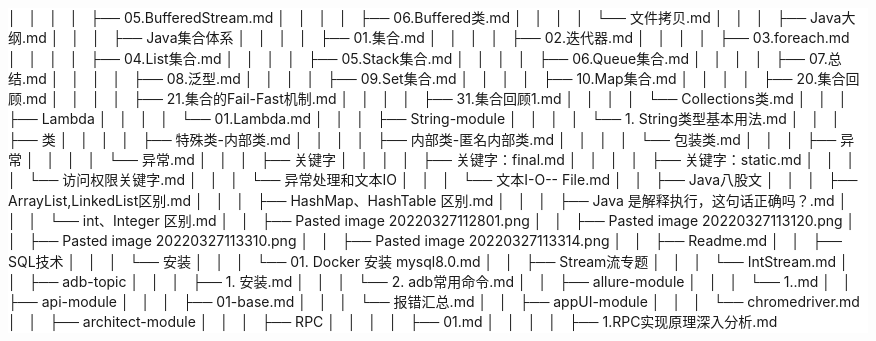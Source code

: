 │   │       │   │   ├── 05.BufferedStream.md
│   │       │   │   ├── 06.Buffered类.md
│   │       │   │   └── 文件拷贝.md
│   │       │   ├── Java大纲.md
│   │       │   ├── Java集合体系
│   │       │   │   ├── 01.集合.md
│   │       │   │   ├── 02.迭代器.md
│   │       │   │   ├── 03.foreach.md
│   │       │   │   ├── 04.List集合.md
│   │       │   │   ├── 05.Stack集合.md
│   │       │   │   ├── 06.Queue集合.md
│   │       │   │   ├── 07.总结.md
│   │       │   │   ├── 08.泛型.md
│   │       │   │   ├── 09.Set集合.md
│   │       │   │   ├── 10.Map集合.md
│   │       │   │   ├── 20.集合回顾.md
│   │       │   │   ├── 21.集合的Fail-Fast机制.md
│   │       │   │   ├── 31.集合回顾1.md
│   │       │   │   └── Collections类.md
│   │       │   ├── Lambda
│   │       │   │   └── 01.Lambda.md
│   │       │   ├── String-module
│   │       │   │   └── 1. String类型基本用法.md
│   │       │   ├── 类
│   │       │   │   ├── 特殊类-内部类.md
│   │       │   │   ├── 内部类-匿名内部类.md
│   │       │   │   └── 包装类.md
│   │       │   ├── 异常
│   │       │   │   └── 异常.md
│   │       │   ├── 关键字
│   │       │   │   ├── 关键字：final.md
│   │       │   │   ├── 关键字：static.md
│   │       │   │   └── 访问权限关键字.md
│   │       │   └── 异常处理和文本IO
│   │       │       └── 文本I-O-- File.md
│   │       ├── Java八股文
│   │       │   ├── ArrayList,LinkedList区别.md
│   │       │   ├── HashMap、HashTable 区别.md
│   │       │   ├── Java 是解释执行，这句话正确吗？.md
│   │       │   └── int、Integer 区别.md
│   │       ├── Pasted image 20220327112801.png
│   │       ├── Pasted image 20220327113120.png
│   │       ├── Pasted image 20220327113310.png
│   │       ├── Pasted image 20220327113314.png
│   │       ├── Readme.md
│   │       ├── SQL技术
│   │       │   └── 安装
│   │       │       └── 01. Docker 安装 mysql8.0.md
│   │       ├── Stream流专题
│   │       │   └── IntStream.md
│   │       ├── adb-topic
│   │       │   ├── 1. 安装.md
│   │       │   └── 2. adb常用命令.md
│   │       ├── allure-module
│   │       │   └── 1..md
│   │       ├── api-module
│   │       │   ├── 01-base.md
│   │       │   └── 报错汇总.md
│   │       ├── appUI-module
│   │       │   └── chromedriver.md
│   │       ├── architect-module
│   │       │   ├── RPC
│   │       │   │   ├── 01.md
│   │       │   │   ├── 1.RPC实现原理深入分析.md
